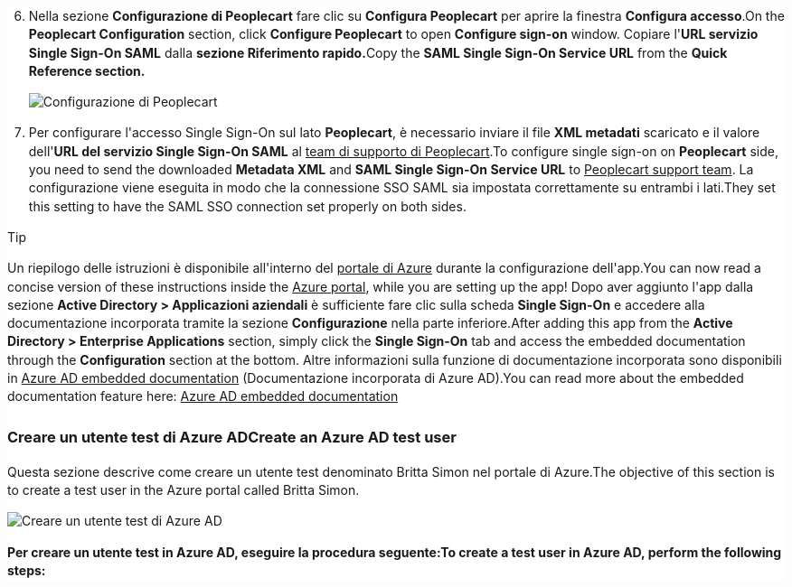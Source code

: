 6. <span data-ttu-id="be562-166">Nella sezione **Configurazione di Peoplecart** fare clic su **Configura Peoplecart** per aprire la finestra **Configura accesso**.</span><span class="sxs-lookup"><span data-stu-id="be562-166">On the **Peoplecart Configuration** section, click **Configure Peoplecart** to open **Configure sign-on** window.</span></span> <span data-ttu-id="be562-167">Copiare l'**URL servizio Single Sign-On SAML** dalla **sezione Riferimento rapido.**</span><span class="sxs-lookup"><span data-stu-id="be562-167">Copy the **SAML Single Sign-On Service URL** from the **Quick Reference section.**</span></span>

    ![Configurazione di Peoplecart](./media/active-directory-saas-peoplecart-tutorial/tutorial_peoplecart_configure.png) 

7. <span data-ttu-id="be562-169">Per configurare l'accesso Single Sign-On sul lato **Peoplecart**, è necessario inviare il file **XML metadati** scaricato e il valore dell'**URL del servizio Single Sign-On SAML** al [team di supporto di Peoplecart](https://peoplecart.com/ContactUs.aspx).</span><span class="sxs-lookup"><span data-stu-id="be562-169">To configure single sign-on on **Peoplecart** side, you need to send the downloaded **Metadata XML** and **SAML Single Sign-On Service URL** to [Peoplecart support team](https://peoplecart.com/ContactUs.aspx).</span></span> <span data-ttu-id="be562-170">La configurazione viene eseguita in modo che la connessione SSO SAML sia impostata correttamente su entrambi i lati.</span><span class="sxs-lookup"><span data-stu-id="be562-170">They set this setting to have the SAML SSO connection set properly on both sides.</span></span>

> [!TIP]
> <span data-ttu-id="be562-171">Un riepilogo delle istruzioni è disponibile all'interno del [portale di Azure](https://portal.azure.com) durante la configurazione dell'app.</span><span class="sxs-lookup"><span data-stu-id="be562-171">You can now read a concise version of these instructions inside the [Azure portal](https://portal.azure.com), while you are setting up the app!</span></span>  <span data-ttu-id="be562-172">Dopo aver aggiunto l'app dalla sezione **Active Directory > Applicazioni aziendali** è sufficiente fare clic sulla scheda **Single Sign-On** e accedere alla documentazione incorporata tramite la sezione **Configurazione** nella parte inferiore.</span><span class="sxs-lookup"><span data-stu-id="be562-172">After adding this app from the **Active Directory > Enterprise Applications** section, simply click the **Single Sign-On** tab and access the embedded documentation through the **Configuration** section at the bottom.</span></span> <span data-ttu-id="be562-173">Altre informazioni sulla funzione di documentazione incorporata sono disponibili in [Azure AD embedded documentation]( https://go.microsoft.com/fwlink/?linkid=845985) (Documentazione incorporata di Azure AD).</span><span class="sxs-lookup"><span data-stu-id="be562-173">You can read more about the embedded documentation feature here: [Azure AD embedded documentation]( https://go.microsoft.com/fwlink/?linkid=845985)</span></span>
> 

### <a name="create-an-azure-ad-test-user"></a><span data-ttu-id="be562-174">Creare un utente test di Azure AD</span><span class="sxs-lookup"><span data-stu-id="be562-174">Create an Azure AD test user</span></span>
<span data-ttu-id="be562-175">Questa sezione descrive come creare un utente test denominato Britta Simon nel portale di Azure.</span><span class="sxs-lookup"><span data-stu-id="be562-175">The objective of this section is to create a test user in the Azure portal called Britta Simon.</span></span>

![Creare un utente test di Azure AD][100]

<span data-ttu-id="be562-177">**Per creare un utente test in Azure AD, eseguire la procedura seguente:**</span><span class="sxs-lookup"><span data-stu-id="be562-177">**To create a test user in Azure AD, perform the following steps:**</span></span>


[1]: ./media/active-directory-saas-peoplecart-tutorial/tutorial_general_01.png
[2]: ./media/active-directory-saas-peoplecart-tutorial/tutorial_general_02.png
[3]: ./media/active-directory-saas-peoplecart-tutorial/tutorial_general_03.png
[4]: ./media/active-directory-saas-peoplecart-tutorial/tutorial_general_04.png
[100]: ./media/active-directory-saas-peoplecart-tutorial/tutorial_general_100.png
[200]: ./media/active-directory-saas-peoplecart-tutorial/tutorial_general_200.png
[201]: ./media/active-directory-saas-peoplecart-tutorial/tutorial_general_201.png
[202]: ./media/active-directory-saas-peoplecart-tutorial/tutorial_general_202.png
[203]: ./media/active-directory-saas-peoplecart-tutorial/tutorial_general_203.png